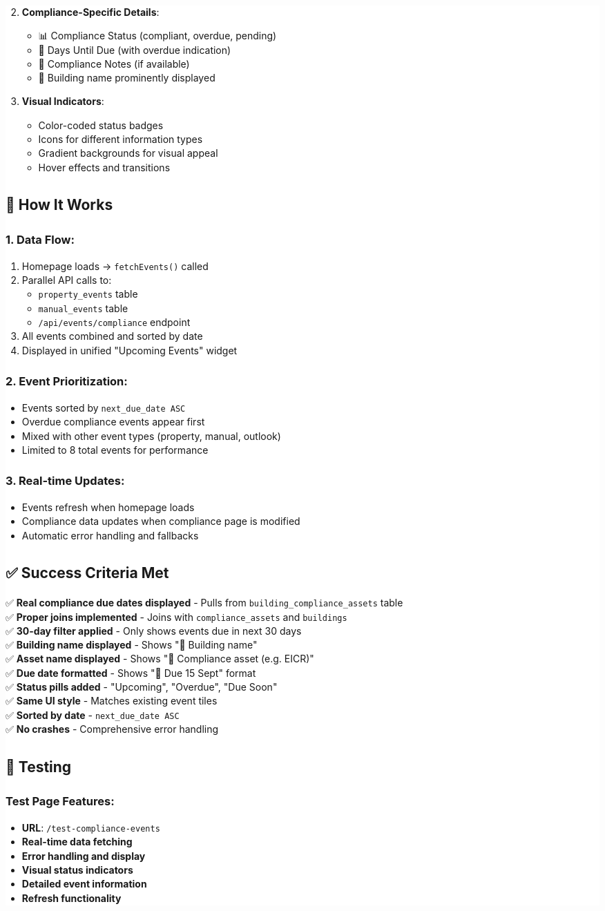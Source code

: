 2. **Compliance-Specific Details**:
   - 📊 Compliance Status (compliant, overdue, pending)
   - 📅 Days Until Due (with overdue indication)
   - 📝 Compliance Notes (if available)
   - 🏢 Building name prominently displayed

3. **Visual Indicators**:
   - Color-coded status badges
   - Icons for different information types
   - Gradient backgrounds for visual appeal
   - Hover effects and transitions

## 🚀 **How It Works**

### **1. Data Flow:**
1. Homepage loads → `fetchEvents()` called
2. Parallel API calls to:
   - `property_events` table
   - `manual_events` table  
   - `/api/events/compliance` endpoint
3. All events combined and sorted by date
4. Displayed in unified "Upcoming Events" widget

### **2. Event Prioritization:**
- Events sorted by `next_due_date ASC`
- Overdue compliance events appear first
- Mixed with other event types (property, manual, outlook)
- Limited to 8 total events for performance

### **3. Real-time Updates:**
- Events refresh when homepage loads
- Compliance data updates when compliance page is modified
- Automatic error handling and fallbacks

## ✅ **Success Criteria Met**

✅ **Real compliance due dates displayed** - Pulls from `building_compliance_assets` table  
✅ **Proper joins implemented** - Joins with `compliance_assets` and `buildings`  
✅ **30-day filter applied** - Only shows events due in next 30 days  
✅ **Building name displayed** - Shows "🏢 Building name"  
✅ **Asset name displayed** - Shows "📌 Compliance asset (e.g. EICR)"  
✅ **Due date formatted** - Shows "📅 Due 15 Sept" format  
✅ **Status pills added** - "Upcoming", "Overdue", "Due Soon"  
✅ **Same UI style** - Matches existing event tiles  
✅ **Sorted by date** - `next_due_date ASC`  
✅ **No crashes** - Comprehensive error handling  

## 🧪 **Testing**

### **Test Page Features:**
- **URL**: `/test-compliance-events`
- **Real-time data fetching**
- **Error handling and display**
- **Visual status indicators**
- **Detailed event information**
- **Refresh functionality**
